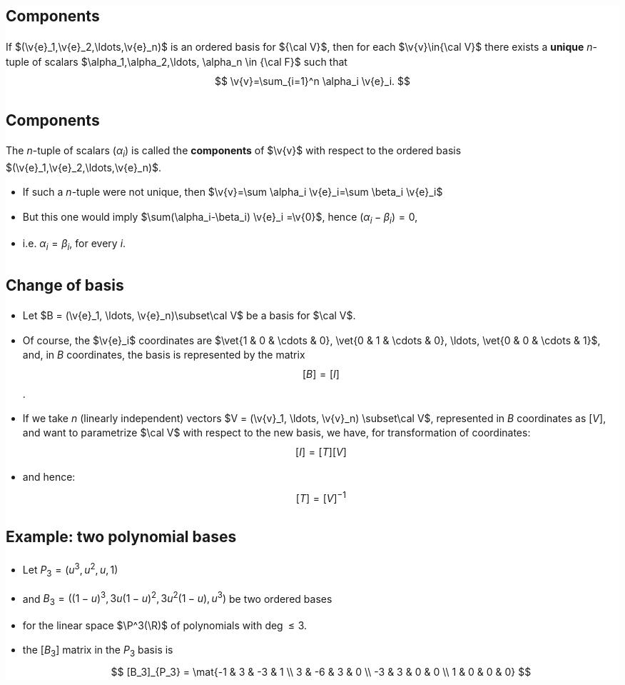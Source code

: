 

## Components

If $(\v{e}_1,\v{e}_2,\ldots,\v{e}_n)$ is an ordered basis for ${\cal V}$,
then for each $\v{v}\in{\cal V}$ there exists a **unique** $n$-tuple of
scalars $\alpha_1,\alpha_2,\ldots, \alpha_n \in {\cal F}$ such that
$$
\v{v}=\sum_{i=1}^n \alpha_i \v{e}_i.
$$

## Components

The $n$-tuple of scalars $(\alpha_i)$ is called the
**components** of $\v{v}$ with respect to the
ordered basis $(\v{e}_1,\v{e}_2,\ldots,\v{e}_n)$.  

* If such a $n$-tuple
were not unique, then $\v{v}=\sum \alpha_i \v{e}_i=\sum \beta_i \v{e}_i$ 

* But this one would imply $\sum(\alpha_i-\beta_i) \v{e}_i
=\v{0}$, hence $(\alpha_i-\beta_i)=0$, 

* i.e. $\alpha_i=\beta_i$, for every $i$.

## Change of basis

* Let $B = (\v{e}_1, \ldots, \v{e}_n)\subset\cal V$ be a basis for $\cal V$. 

* Of course, the $\v{e}_i$ coordinates are $\vet{1 & 0 & \cdots & 0}, \vet{0 & 1 & \cdots & 0}, \ldots, \vet{0 & 0 & \cdots & 1}$, and, in $B$ coordinates, the basis is represented by the matrix 
$$ [B] = [I] $$.

* If we take $n$  (linearly independent) vectors $V = (\v{v}_1, \ldots, \v{v}_n) \subset\cal V$, represented in $B$ coordinates as $[V]$, and want to parametrize $\cal V$ with respect to the new basis, we have, for transformation of coordinates:
$$
[I] = [T][V]
$$

* and hence:
$$
[T] = [V]^{-1}
$$


## Example: two polynomial bases

* Let $P_3 = (u^3,u^2,u,1)$ 

* and $B_3 = ((1-u)^3, 3u(1-u)^2, 3u^2(1-u), u^3)$ be two ordered bases 

* for the linear space $\P^3(\R)$ of polynomials with  $\deg \leq 3$.

* the $[B_3]$ matrix in the $P_3$ basis is 
$$ [B_3]_{P_3} = 
\mat{-1 & 3 & -3 & 1 \\
	3 & -6 & 3 & 0 \\
	-3 & 3 & 0 & 0 \\
	1 & 0 & 0 & 0} $$
